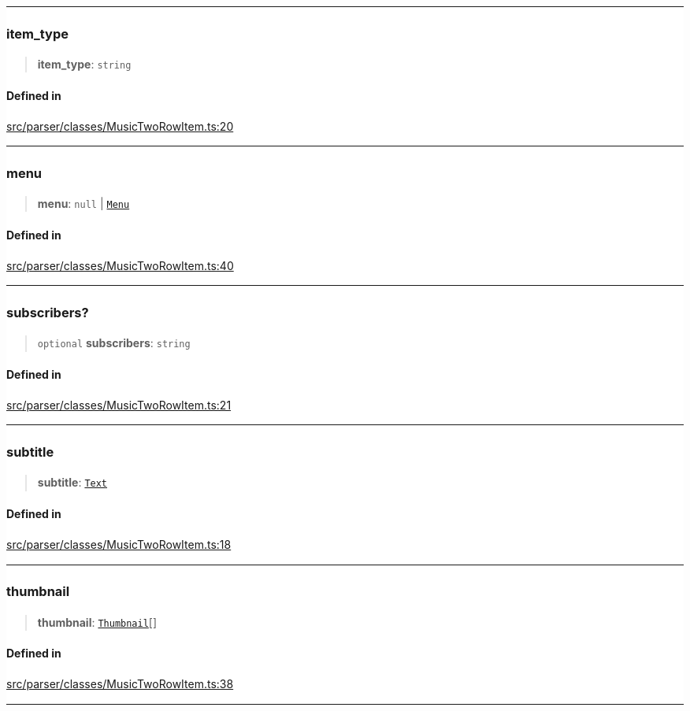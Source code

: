 ***

### item\_type

> **item\_type**: `string`

#### Defined in

[src/parser/classes/MusicTwoRowItem.ts:20](https://github.com/LuanRT/YouTube.js/blob/af92984523f90200a18314b94478a2697c9deab0/src/parser/classes/MusicTwoRowItem.ts#L20)

***

### menu

> **menu**: `null` \| [`Menu`](Menu.md)

#### Defined in

[src/parser/classes/MusicTwoRowItem.ts:40](https://github.com/LuanRT/YouTube.js/blob/af92984523f90200a18314b94478a2697c9deab0/src/parser/classes/MusicTwoRowItem.ts#L40)

***

### subscribers?

> `optional` **subscribers**: `string`

#### Defined in

[src/parser/classes/MusicTwoRowItem.ts:21](https://github.com/LuanRT/YouTube.js/blob/af92984523f90200a18314b94478a2697c9deab0/src/parser/classes/MusicTwoRowItem.ts#L21)

***

### subtitle

> **subtitle**: [`Text`](../../Misc/classes/Text.md)

#### Defined in

[src/parser/classes/MusicTwoRowItem.ts:18](https://github.com/LuanRT/YouTube.js/blob/af92984523f90200a18314b94478a2697c9deab0/src/parser/classes/MusicTwoRowItem.ts#L18)

***

### thumbnail

> **thumbnail**: [`Thumbnail`](../../Misc/classes/Thumbnail.md)[]

#### Defined in

[src/parser/classes/MusicTwoRowItem.ts:38](https://github.com/LuanRT/YouTube.js/blob/af92984523f90200a18314b94478a2697c9deab0/src/parser/classes/MusicTwoRowItem.ts#L38)

***
